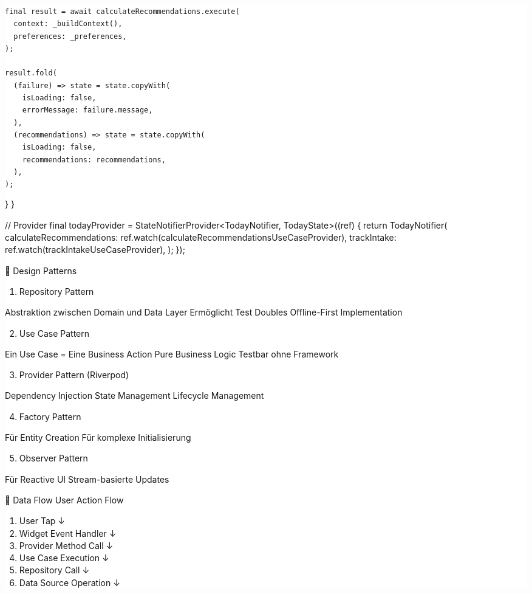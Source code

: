     final result = await calculateRecommendations.execute(
      context: _buildContext(),
      preferences: _preferences,
    );
    
    result.fold(
      (failure) => state = state.copyWith(
        isLoading: false,
        errorMessage: failure.message,
      ),
      (recommendations) => state = state.copyWith(
        isLoading: false,
        recommendations: recommendations,
      ),
    );
  }
}

// Provider
final todayProvider = StateNotifierProvider<TodayNotifier, TodayState>((ref) {
  return TodayNotifier(
    calculateRecommendations: ref.watch(calculateRecommendationsUseCaseProvider),
    trackIntake: ref.watch(trackIntakeUseCaseProvider),
  );
});

🧩 Design Patterns
1. Repository Pattern

Abstraktion zwischen Domain und Data Layer
Ermöglicht Test Doubles
Offline-First Implementation

2. Use Case Pattern

Ein Use Case = Eine Business Action
Pure Business Logic
Testbar ohne Framework

3. Provider Pattern (Riverpod)

Dependency Injection
State Management
Lifecycle Management

4. Factory Pattern

Für Entity Creation
Für komplexe Initialisierung

5. Observer Pattern

Für Reactive UI
Stream-basierte Updates


🔄 Data Flow
User Action Flow
1. User Tap
   ↓
2. Widget Event Handler
   ↓
3. Provider Method Call
   ↓
4. Use Case Execution
   ↓
5. Repository Call
   ↓
6. Data Source Operation
   ↓